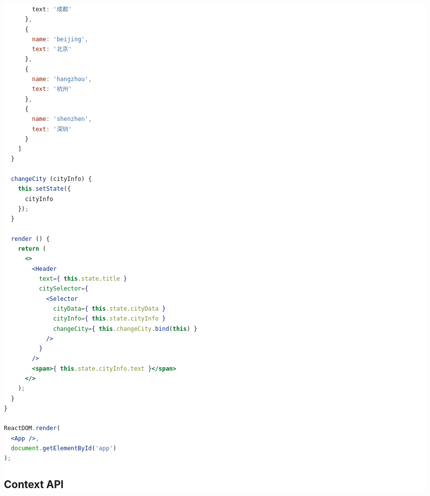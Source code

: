 ```jsx
        text: '成都'
      },
      {
        name: 'beijing',
        text: '北京'
      },
      {
        name: 'hangzhou',
        text: '杭州'
      },
      {
        name: 'shenzhen',
        text: '深圳'
      }
    ]
  }

  changeCity (cityInfo) {
    this.setState({
      cityInfo
    });
  }

  render () {
    return (
      <>
        <Header
          text={ this.state.title }
          citySelector={
            <Selector
              cityData={ this.state.cityData }
              cityInfo={ this.state.cityInfo }
              changeCity={ this.changeCity.bind(this) }
            />
          }
        />
        <span>{ this.state.cityInfo.text }</span>
      </>
    );
  }
}

ReactDOM.render(
  <App />,
  document.getElementById('app')
);
```

## Context API
